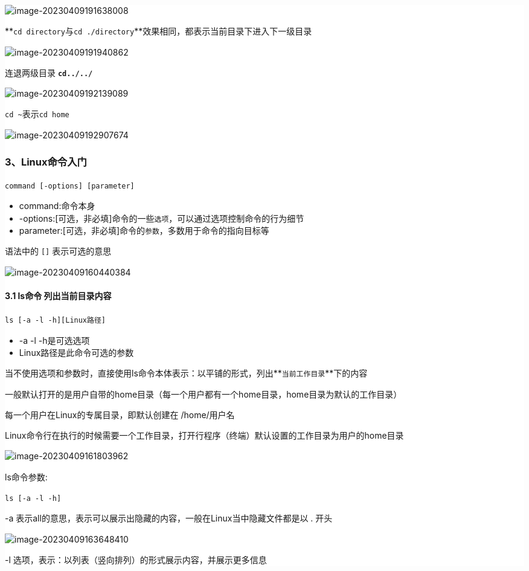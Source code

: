 ![image-20230409191638008](C:\Users\17377\AppData\Roaming\Typora\typora-user-images\image-20230409191638008.png)

**`cd directory`与`cd ./directory`**效果相同，都表示当前目录下进入下一级目录

![image-20230409191940862](C:\Users\17377\AppData\Roaming\Typora\typora-user-images\image-20230409191940862.png)

连退两级目录 **`cd../../`**

![image-20230409192139089](C:\Users\17377\AppData\Roaming\Typora\typora-user-images\image-20230409192139089.png)

`cd ~`表示`cd home`

![image-20230409192907674](C:\Users\17377\AppData\Roaming\Typora\typora-user-images\image-20230409192907674.png)

### 3、Linux命令入门

```makefile
command [-options] [parameter]
```

- command:命令本身
- -options:[可选，非必填]命令的一些`选项`，可以通过选项控制命令的行为细节
- parameter:[可选，非必填]命令的`参数`，多数用于命令的指向目标等

语法中的 `[]` 表示可选的意思

![image-20230409160440384](C:\Users\17377\AppData\Roaming\Typora\typora-user-images\image-20230409160440384.png)

#### 3.1 ls命令 列出当前目录内容

```
ls [-a -l -h][Linux路径]
```

- -a -l -h是可选选项
- Linux路径是此命令可选的参数

当不使用选项和参数时，直接使用ls命令本体表示：以平铺的形式，列出**`当前工作目录`**下的内容

一般默认打开的是用户自带的home目录（每一个用户都有一个home目录，home目录为默认的工作目录）

每一个用户在Linux的专属目录，即默认创建在 /home/用户名

Linux命令行在执行的时候需要一个工作目录，打开行程序（终端）默认设置的工作目录为用户的home目录

![image-20230409161803962](C:\Users\17377\AppData\Roaming\Typora\typora-user-images\image-20230409161803962.png)

ls命令参数:

```
ls [-a -l -h]
```

-a 表示all的意思，表示可以展示出隐藏的内容，一般在Linux当中隐藏文件都是以 . 开头

![image-20230409163648410](C:\Users\17377\AppData\Roaming\Typora\typora-user-images\image-20230409163648410.png)

-l 选项，表示：以列表（竖向排列）的形式展示内容，并展示更多信息
